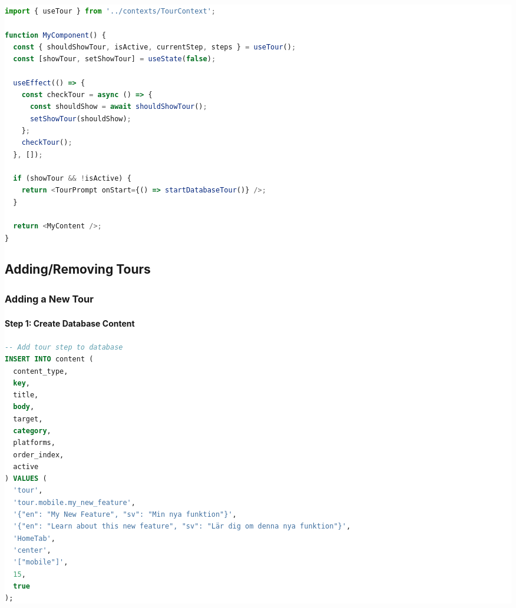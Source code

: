 ```typescript
import { useTour } from '../contexts/TourContext';

function MyComponent() {
  const { shouldShowTour, isActive, currentStep, steps } = useTour();
  const [showTour, setShowTour] = useState(false);
  
  useEffect(() => {
    const checkTour = async () => {
      const shouldShow = await shouldShowTour();
      setShowTour(shouldShow);
    };
    checkTour();
  }, []);
  
  if (showTour && !isActive) {
    return <TourPrompt onStart={() => startDatabaseTour()} />;
  }
  
  return <MyContent />;
}
```

## Adding/Removing Tours

### Adding a New Tour

#### Step 1: Create Database Content

```sql
-- Add tour step to database
INSERT INTO content (
  content_type,
  key,
  title,
  body,
  target,
  category,
  platforms,
  order_index,
  active
) VALUES (
  'tour',
  'tour.mobile.my_new_feature',
  '{"en": "My New Feature", "sv": "Min nya funktion"}',
  '{"en": "Learn about this new feature", "sv": "Lär dig om denna nya funktion"}',
  'HomeTab',
  'center',
  '["mobile"]',
  15,
  true
);
```
